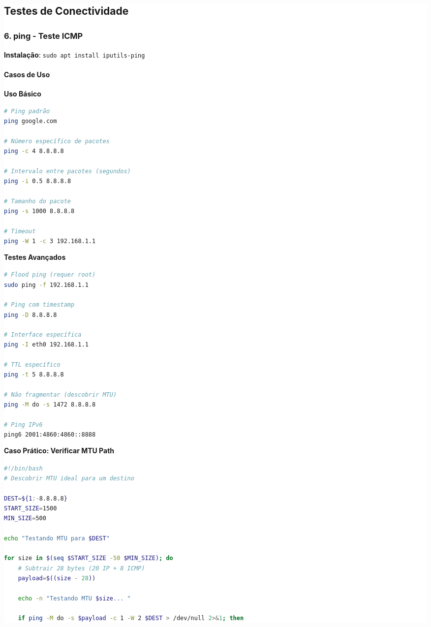 ## Testes de Conectividade

### 6. ping - Teste ICMP

**Instalação**: `sudo apt install iputils-ping`

#### Casos de Uso

**Uso Básico**
```bash
# Ping padrão
ping google.com

# Número específico de pacotes
ping -c 4 8.8.8.8

# Intervalo entre pacotes (segundos)
ping -i 0.5 8.8.8.8

# Tamanho do pacote
ping -s 1000 8.8.8.8

# Timeout
ping -W 1 -c 3 192.168.1.1
```

**Testes Avançados**
```bash
# Flood ping (requer root)
sudo ping -f 192.168.1.1

# Ping com timestamp
ping -D 8.8.8.8

# Interface específica
ping -I eth0 192.168.1.1

# TTL específico
ping -t 5 8.8.8.8

# Não fragmentar (descobrir MTU)
ping -M do -s 1472 8.8.8.8

# Ping IPv6
ping6 2001:4860:4860::8888
```

**Caso Prático: Verificar MTU Path**
```bash
#!/bin/bash
# Descobrir MTU ideal para um destino

DEST=${1:-8.8.8.8}
START_SIZE=1500
MIN_SIZE=500

echo "Testando MTU para $DEST"

for size in $(seq $START_SIZE -50 $MIN_SIZE); do
    # Subtrair 28 bytes (20 IP + 8 ICMP)
    payload=$((size - 28))
    
    echo -n "Testando MTU $size... "
    
    if ping -M do -s $payload -c 1 -W 2 $DEST > /dev/null 2>&1; then
```